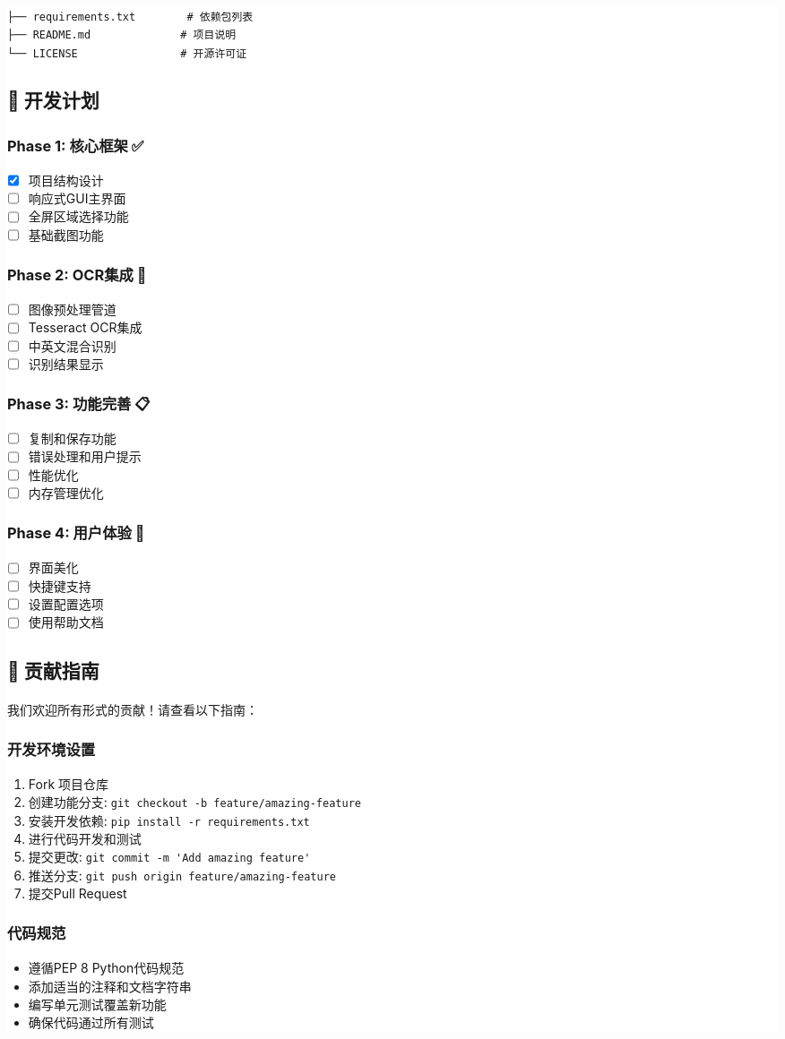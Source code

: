```
├── requirements.txt        # 依赖包列表
├── README.md              # 项目说明
└── LICENSE                # 开源许可证
```

## 🚀 开发计划

### Phase 1: 核心框架 ✅
- [x] 项目结构设计
- [ ] 响应式GUI主界面
- [ ] 全屏区域选择功能
- [ ] 基础截图功能

### Phase 2: OCR集成 🔄
- [ ] 图像预处理管道
- [ ] Tesseract OCR集成
- [ ] 中英文混合识别
- [ ] 识别结果显示

### Phase 3: 功能完善 📋
- [ ] 复制和保存功能
- [ ] 错误处理和用户提示
- [ ] 性能优化
- [ ] 内存管理优化

### Phase 4: 用户体验 🎨
- [ ] 界面美化
- [ ] 快捷键支持
- [ ] 设置配置选项
- [ ] 使用帮助文档

## 🤝 贡献指南

我们欢迎所有形式的贡献！请查看以下指南：

### 开发环境设置

1. Fork 项目仓库
2. 创建功能分支: `git checkout -b feature/amazing-feature`
3. 安装开发依赖: `pip install -r requirements.txt`
4. 进行代码开发和测试
5. 提交更改: `git commit -m 'Add amazing feature'`
6. 推送分支: `git push origin feature/amazing-feature`
7. 提交Pull Request

### 代码规范

- 遵循PEP 8 Python代码规范
- 添加适当的注释和文档字符串
- 编写单元测试覆盖新功能
- 确保代码通过所有测试

